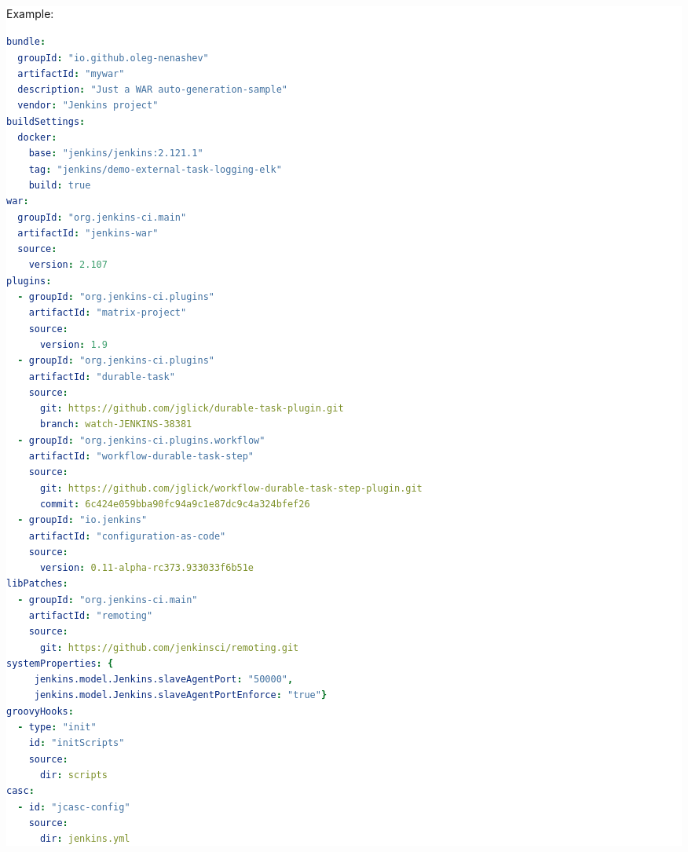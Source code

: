 Example:

```yaml
bundle:
  groupId: "io.github.oleg-nenashev"
  artifactId: "mywar"
  description: "Just a WAR auto-generation-sample"
  vendor: "Jenkins project"
buildSettings:
  docker:
    base: "jenkins/jenkins:2.121.1"
    tag: "jenkins/demo-external-task-logging-elk"
    build: true
war:
  groupId: "org.jenkins-ci.main"
  artifactId: "jenkins-war"
  source:
    version: 2.107
plugins:
  - groupId: "org.jenkins-ci.plugins"
    artifactId: "matrix-project"
    source:
      version: 1.9
  - groupId: "org.jenkins-ci.plugins"
    artifactId: "durable-task"
    source:
      git: https://github.com/jglick/durable-task-plugin.git
      branch: watch-JENKINS-38381
  - groupId: "org.jenkins-ci.plugins.workflow"
    artifactId: "workflow-durable-task-step"
    source:
      git: https://github.com/jglick/workflow-durable-task-step-plugin.git
      commit: 6c424e059bba90fc94a9c1e87dc9c4a324bfef26
  - groupId: "io.jenkins"
    artifactId: "configuration-as-code"
    source:
      version: 0.11-alpha-rc373.933033f6b51e
libPatches:
  - groupId: "org.jenkins-ci.main"
    artifactId: "remoting"
    source:
      git: https://github.com/jenkinsci/remoting.git
systemProperties: {
     jenkins.model.Jenkins.slaveAgentPort: "50000",
     jenkins.model.Jenkins.slaveAgentPortEnforce: "true"}
groovyHooks:
  - type: "init"
    id: "initScripts"
    source: 
      dir: scripts
casc:
  - id: "jcasc-config"
    source:
      dir: jenkins.yml
```
